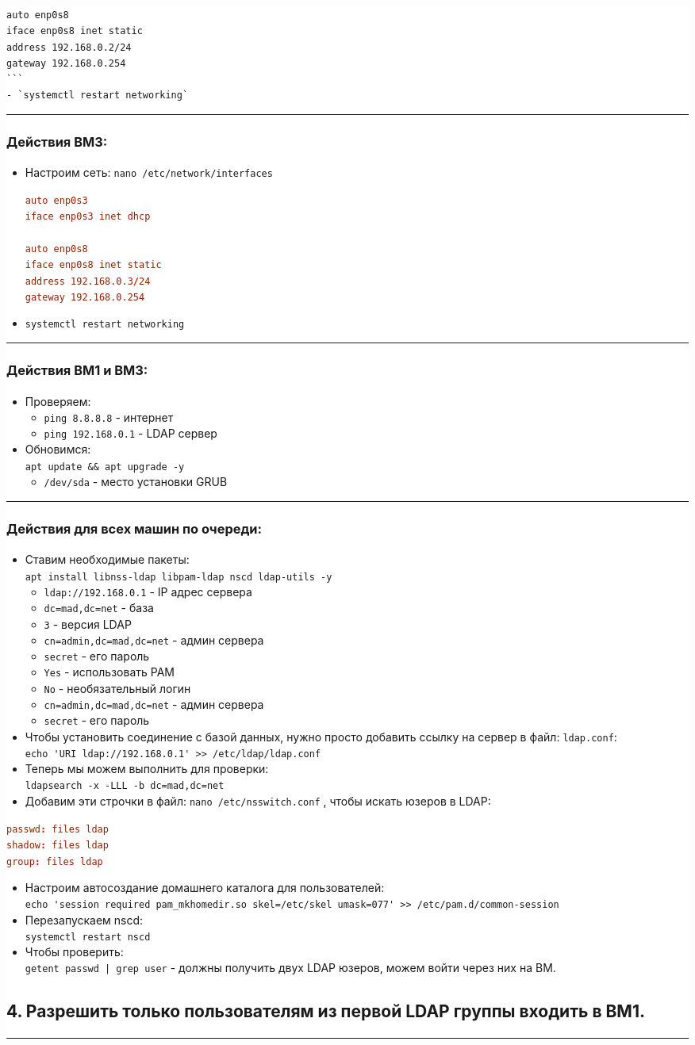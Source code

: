     auto enp0s8
    iface enp0s8 inet static
    address 192.168.0.2/24
    gateway 192.168.0.254
    ```
    - `systemctl restart networking`
---
### Действия ВМ3:
 - Настроим сеть: `nano /etc/network/interfaces`
    ```conf
    auto enp0s3
    iface enp0s3 inet dhcp

    auto enp0s8
    iface enp0s8 inet static
    address 192.168.0.3/24
    gateway 192.168.0.254
    ```
 - `systemctl restart networking`
---
### Действия ВМ1 и ВМ3:
 - Проверяем:
    - `ping 8.8.8.8` - интернет
    - `ping 192.168.0.1` - LDAP сервер
 - Обновимся:\
 `apt update && apt upgrade -y`
   - `/dev/sda` - место установки GRUB
---
### Действия для всех машин по очереди:
 - Ставим необходимые пакеты:\
 `apt install libnss-ldap libpam-ldap nscd ldap-utils -y`
   - `ldap://192.168.0.1` - IP адрес сервера
   - `dc=mad,dc=net` - база
   - `3` - версия LDAP
   - `cn=admin,dc=mad,dc=net` - админ сервера
   - `secret` - его пароль
   - `Yes` - использовать PAM
   - `No` - необязательный логин
   - `cn=admin,dc=mad,dc=net` - админ сервера
   - `secret` - его пароль
 - Чтобы установить соединение c базой данных, нужно просто добавить ссылку на сервер в файл: `ldap.conf`:\
 `echo 'URI ldap://192.168.0.1' >> /etc/ldap/ldap.conf`
 - Теперь мы можем выполнить для проверки:\
 `ldapsearch -x -LLL -b dc=mad,dc=net`
 - Добавим эти строчки в файл: `nano /etc/nsswitch.conf` , чтобы искать юзеров в LDAP:
  ```conf
  passwd: files ldap
  shadow: files ldap
  group: files ldap
  ```
 - Настроим автосоздание домашнего каталога для пользователей:\
 `echo 'session required pam_mkhomedir.so skel=/etc/skel umask=077' >> /etc/pam.d/common-session`
 - Перезапускаем nscd:\
 `systemctl restart nscd`
 - Чтобы проверить:\
 `getent passwd | grep user` - должны получить двух LDAP юзеров, можем войти через них на ВМ.
## 4. Разрешить только пользователям из первой LDAP группы входить в ВМ1.
---